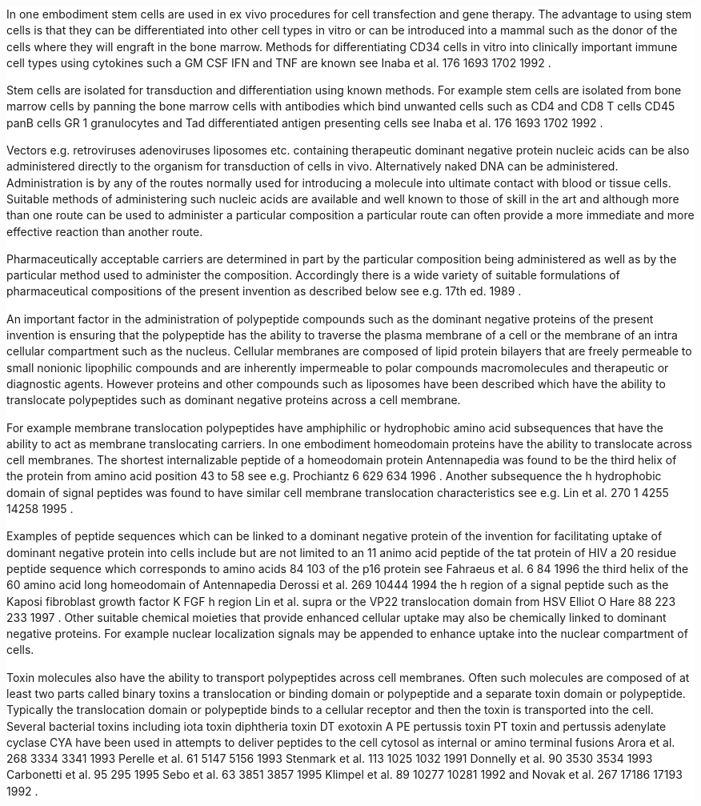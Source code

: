 In one embodiment stem cells are used in ex vivo procedures for cell transfection and gene therapy. The advantage to using stem cells is that they can be differentiated into other cell types in vitro or can be introduced into a mammal such as the donor of the cells where they will engraft in the bone marrow. Methods for differentiating CD34 cells in vitro into clinically important immune cell types using cytokines such a GM CSF IFN and TNF are known see Inaba et al. 176 1693 1702 1992 .

Stem cells are isolated for transduction and differentiation using known methods. For example stem cells are isolated from bone marrow cells by panning the bone marrow cells with antibodies which bind unwanted cells such as CD4 and CD8 T cells CD45 panB cells GR 1 granulocytes and Tad differentiated antigen presenting cells see Inaba et al. 176 1693 1702 1992 .

Vectors e.g. retroviruses adenoviruses liposomes etc. containing therapeutic dominant negative protein nucleic acids can be also administered directly to the organism for transduction of cells in vivo. Alternatively naked DNA can be administered. Administration is by any of the routes normally used for introducing a molecule into ultimate contact with blood or tissue cells. Suitable methods of administering such nucleic acids are available and well known to those of skill in the art and although more than one route can be used to administer a particular composition a particular route can often provide a more immediate and more effective reaction than another route.

Pharmaceutically acceptable carriers are determined in part by the particular composition being administered as well as by the particular method used to administer the composition. Accordingly there is a wide variety of suitable formulations of pharmaceutical compositions of the present invention as described below see e.g. 17th ed. 1989 .

An important factor in the administration of polypeptide compounds such as the dominant negative proteins of the present invention is ensuring that the polypeptide has the ability to traverse the plasma membrane of a cell or the membrane of an intra cellular compartment such as the nucleus. Cellular membranes are composed of lipid protein bilayers that are freely permeable to small nonionic lipophilic compounds and are inherently impermeable to polar compounds macromolecules and therapeutic or diagnostic agents. However proteins and other compounds such as liposomes have been described which have the ability to translocate polypeptides such as dominant negative proteins across a cell membrane.

For example membrane translocation polypeptides have amphiphilic or hydrophobic amino acid subsequences that have the ability to act as membrane translocating carriers. In one embodiment homeodomain proteins have the ability to translocate across cell membranes. The shortest internalizable peptide of a homeodomain protein Antennapedia was found to be the third helix of the protein from amino acid position 43 to 58 see e.g. Prochiantz 6 629 634 1996 . Another subsequence the h hydrophobic domain of signal peptides was found to have similar cell membrane translocation characteristics see e.g. Lin et al. 270 1 4255 14258 1995 .

Examples of peptide sequences which can be linked to a dominant negative protein of the invention for facilitating uptake of dominant negative protein into cells include but are not limited to an 11 animo acid peptide of the tat protein of HIV a 20 residue peptide sequence which corresponds to amino acids 84 103 of the p16 protein see Fahraeus et al. 6 84 1996 the third helix of the 60 amino acid long homeodomain of Antennapedia Derossi et al. 269 10444 1994 the h region of a signal peptide such as the Kaposi fibroblast growth factor K FGF h region Lin et al. supra or the VP22 translocation domain from HSV Elliot O Hare 88 223 233 1997 . Other suitable chemical moieties that provide enhanced cellular uptake may also be chemically linked to dominant negative proteins. For example nuclear localization signals may be appended to enhance uptake into the nuclear compartment of cells.

Toxin molecules also have the ability to transport polypeptides across cell membranes. Often such molecules are composed of at least two parts called binary toxins a translocation or binding domain or polypeptide and a separate toxin domain or polypeptide. Typically the translocation domain or polypeptide binds to a cellular receptor and then the toxin is transported into the cell. Several bacterial toxins including iota toxin diphtheria toxin DT exotoxin A PE pertussis toxin PT toxin and pertussis adenylate cyclase CYA have been used in attempts to deliver peptides to the cell cytosol as internal or amino terminal fusions Arora et al. 268 3334 3341 1993 Perelle et al. 61 5147 5156 1993 Stenmark et al. 113 1025 1032 1991 Donnelly et al. 90 3530 3534 1993 Carbonetti et al. 95 295 1995 Sebo et al. 63 3851 3857 1995 Klimpel et al. 89 10277 10281 1992 and Novak et al. 267 17186 17193 1992 .
